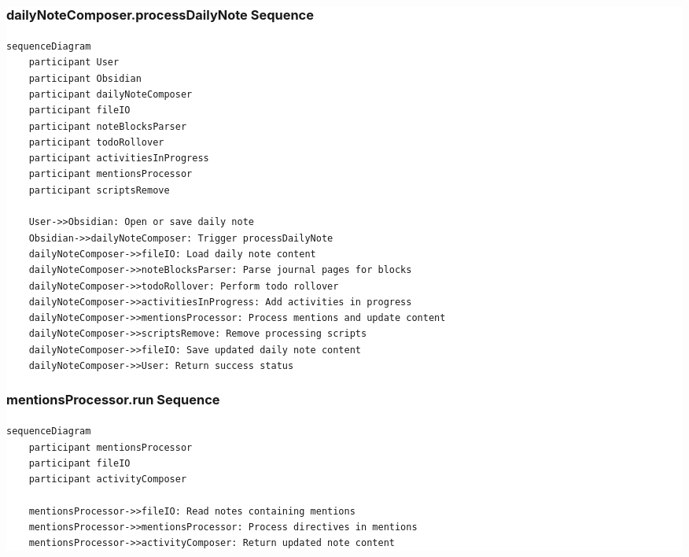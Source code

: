 ### dailyNoteComposer.processDailyNote Sequence

```mermaid
sequenceDiagram
    participant User
    participant Obsidian
    participant dailyNoteComposer
    participant fileIO
    participant noteBlocksParser
    participant todoRollover
    participant activitiesInProgress
    participant mentionsProcessor
    participant scriptsRemove

    User->>Obsidian: Open or save daily note
    Obsidian->>dailyNoteComposer: Trigger processDailyNote
    dailyNoteComposer->>fileIO: Load daily note content
    dailyNoteComposer->>noteBlocksParser: Parse journal pages for blocks
    dailyNoteComposer->>todoRollover: Perform todo rollover
    dailyNoteComposer->>activitiesInProgress: Add activities in progress
    dailyNoteComposer->>mentionsProcessor: Process mentions and update content
    dailyNoteComposer->>scriptsRemove: Remove processing scripts
    dailyNoteComposer->>fileIO: Save updated daily note content
    dailyNoteComposer->>User: Return success status
```

### mentionsProcessor.run Sequence

```mermaid
sequenceDiagram
    participant mentionsProcessor
    participant fileIO
    participant activityComposer

    mentionsProcessor->>fileIO: Read notes containing mentions
    mentionsProcessor->>mentionsProcessor: Process directives in mentions
    mentionsProcessor->>activityComposer: Return updated note content
```

